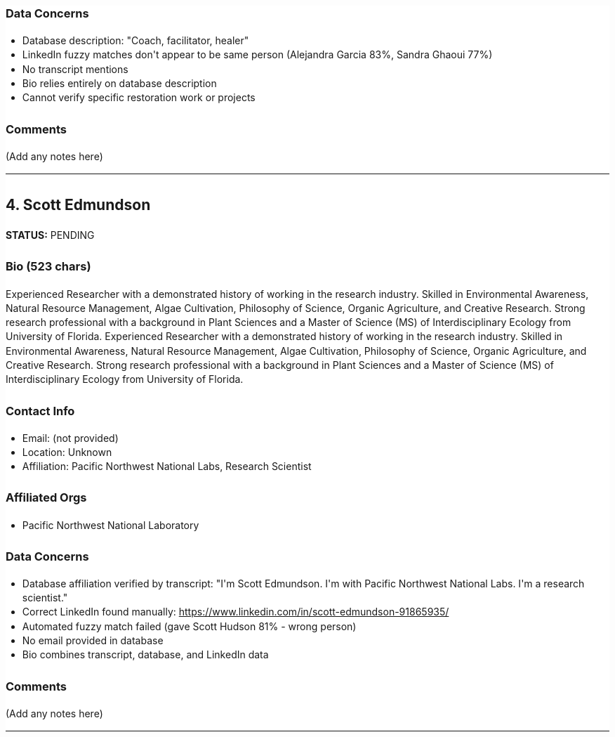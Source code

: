 ### Data Concerns

- Database description: "Coach, facilitator, healer"
- LinkedIn fuzzy matches don't appear to be same person (Alejandra Garcia 83%, Sandra Ghaoui 77%)
- No transcript mentions
- Bio relies entirely on database description
- Cannot verify specific restoration work or projects

### Comments

(Add any notes here)

---

## 4. Scott Edmundson

**STATUS:** PENDING

### Bio (523 chars)

Experienced Researcher with a demonstrated history of working in the research industry. Skilled in Environmental Awareness, Natural Resource Management, Algae Cultivation, Philosophy of Science, Organic Agriculture, and Creative Research. Strong research professional with a background in Plant Sciences and a Master of Science (MS) of Interdisciplinary Ecology from University of Florida. Experienced Researcher with a demonstrated history of working in the research industry. Skilled in Environmental Awareness, Natural Resource Management, Algae Cultivation, Philosophy of Science, Organic Agriculture, and Creative Research. Strong research professional with a background in Plant Sciences and a Master of Science (MS) of Interdisciplinary Ecology from University of Florida.

### Contact Info

- Email: (not provided)
- Location: Unknown
- Affiliation: Pacific Northwest National Labs, Research Scientist

### Affiliated Orgs

- Pacific Northwest National Laboratory

### Data Concerns

- Database affiliation verified by transcript: "I'm Scott Edmundson. I'm with Pacific Northwest National Labs. I'm a research scientist."
- Correct LinkedIn found manually: https://www.linkedin.com/in/scott-edmundson-91865935/
- Automated fuzzy match failed (gave Scott Hudson 81% - wrong person)
- No email provided in database
- Bio combines transcript, database, and LinkedIn data

### Comments

(Add any notes here)

---
